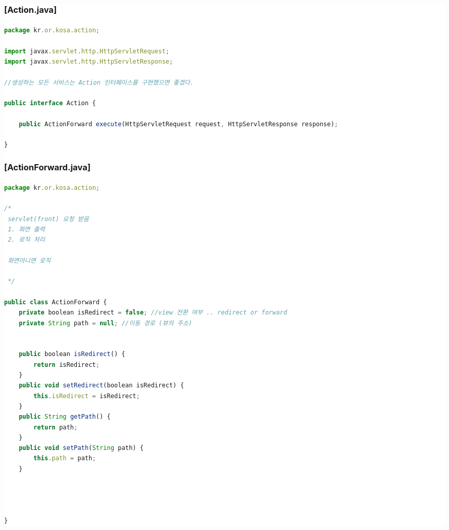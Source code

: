 ### [Action.java]

```jsx
package kr.or.kosa.action;

import javax.servlet.http.HttpServletRequest;
import javax.servlet.http.HttpServletResponse;

//생성하는 모든 서비스는 Action 인터페이스를 구현했으면 좋겠다.

public interface Action {

	public ActionForward execute(HttpServletRequest request, HttpServletResponse response);
	
}
```

### [ActionForward.java]

```jsx
package kr.or.kosa.action;

/*
 servlet(front) 요청 받음
 1. 화면 출력
 2. 로직 처리
 
 화면아니면 로직
 
 */

public class ActionForward {
	private boolean isRedirect = false; //view 전환 여부 .. redirect or forward
	private String path = null; //이동 경로 (뷰의 주소)
	
	
	public boolean isRedirect() {
		return isRedirect;
	}
	public void setRedirect(boolean isRedirect) {
		this.isRedirect = isRedirect;
	}
	public String getPath() {
		return path;
	}
	public void setPath(String path) {
		this.path = path;
	}
	
	
	
	
}
```
